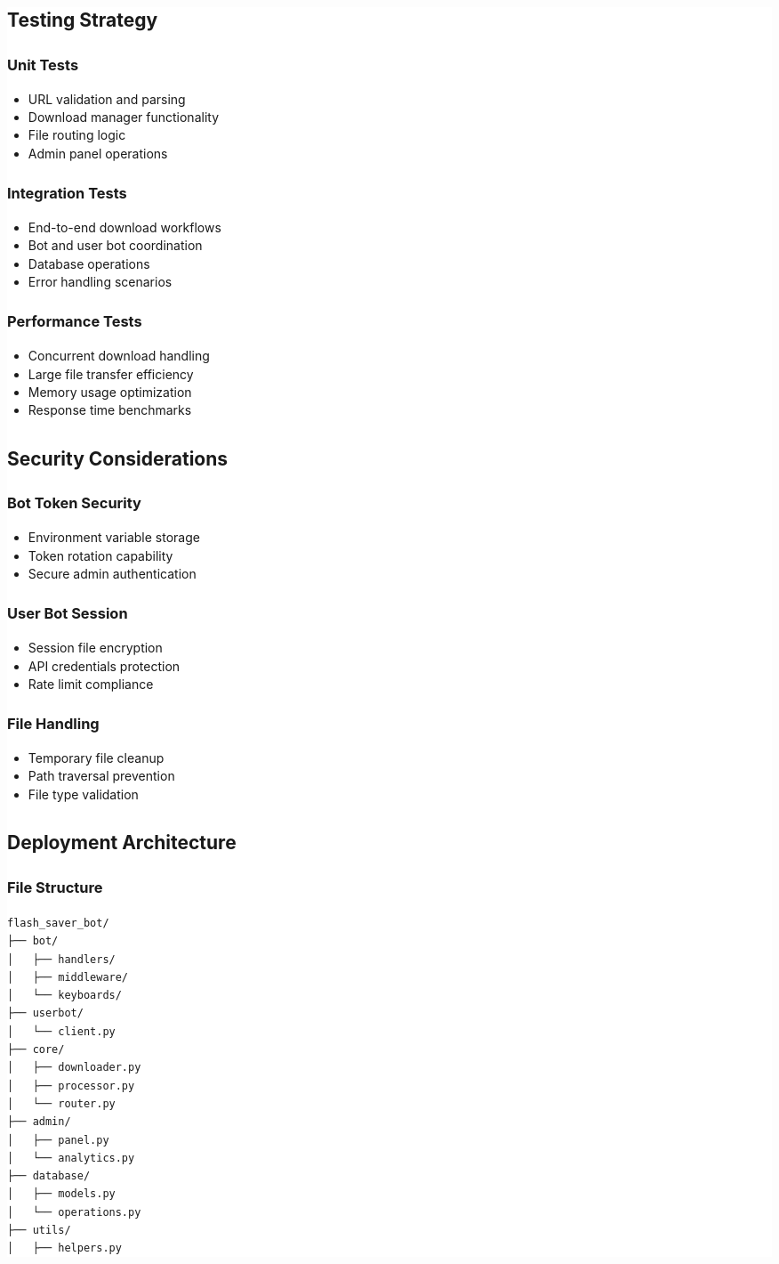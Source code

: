 ## Testing Strategy

### Unit Tests
- URL validation and parsing
- Download manager functionality
- File routing logic
- Admin panel operations

### Integration Tests
- End-to-end download workflows
- Bot and user bot coordination
- Database operations
- Error handling scenarios

### Performance Tests
- Concurrent download handling
- Large file transfer efficiency
- Memory usage optimization
- Response time benchmarks

## Security Considerations

### Bot Token Security
- Environment variable storage
- Token rotation capability
- Secure admin authentication

### User Bot Session
- Session file encryption
- API credentials protection
- Rate limit compliance

### File Handling
- Temporary file cleanup
- Path traversal prevention
- File type validation

## Deployment Architecture

### File Structure
```
flash_saver_bot/
├── bot/
│   ├── handlers/
│   ├── middleware/
│   └── keyboards/
├── userbot/
│   └── client.py
├── core/
│   ├── downloader.py
│   ├── processor.py
│   └── router.py
├── admin/
│   ├── panel.py
│   └── analytics.py
├── database/
│   ├── models.py
│   └── operations.py
├── utils/
│   ├── helpers.py
```
